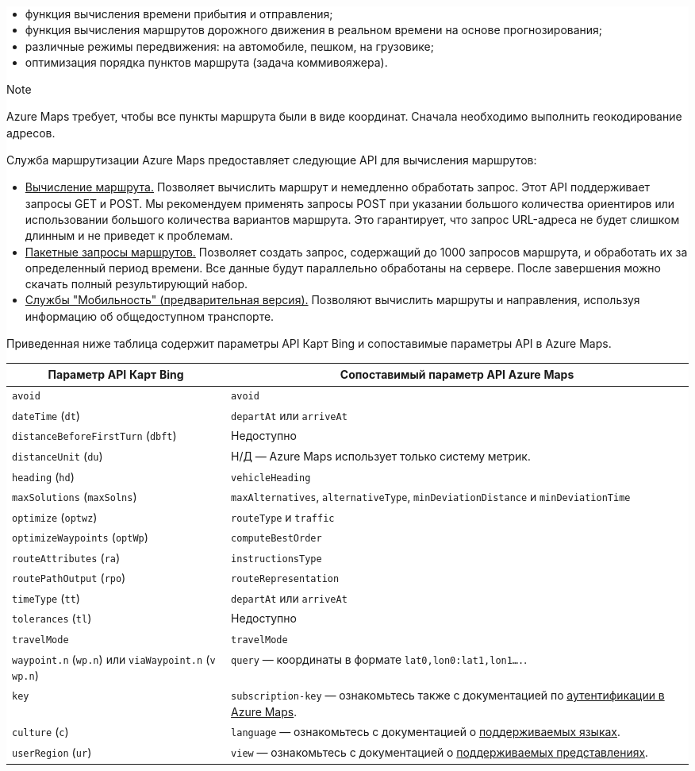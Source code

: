 * функция вычисления времени прибытия и отправления;
* функция вычисления маршрутов дорожного движения в реальном времени на основе прогнозирования;
* различные режимы передвижения: на автомобиле, пешком, на грузовике;
* оптимизация порядка пунктов маршрута (задача коммивояжера).

> [!NOTE]
> Azure Maps требует, чтобы все пункты маршрута были в виде координат. Сначала необходимо выполнить геокодирование адресов.

Служба маршрутизации Azure Maps предоставляет следующие API для вычисления маршрутов:

-   [Вычисление маршрута.](/rest/api/maps/route/getroutedirections)  Позволяет вычислить маршрут и немедленно обработать запрос. Этот API поддерживает запросы GET и POST. Мы рекомендуем применять запросы POST при указании большого количества ориентиров или использовании большого количества вариантов маршрута. Это гарантирует, что запрос URL-адреса не будет слишком длинным и не приведет к проблемам.
-   [Пакетные запросы маршрутов.](/rest/api/maps/route/postroutedirectionsbatchpreview)  Позволяет создать запрос, содержащий до 1000 запросов маршрута, и обработать их за определенный период времени. Все данные будут параллельно обработаны на сервере. После завершения можно скачать полный результирующий набор.
-   [Службы "Мобильность" (предварительная версия).](/rest/api/maps/mobility) Позволяют вычислить маршруты и направления, используя информацию об общедоступном транспорте.

Приведенная ниже таблица содержит параметры API Карт Bing и сопоставимые параметры API в Azure Maps.

| Параметр API Карт Bing                                    | Сопоставимый параметр API Azure Maps               |
|------------------------------------------------------------|---------------------------------------------------|
| `avoid`                                                    | `avoid`                                           |
| `dateTime` (`dt`)                                          | `departAt` или `arriveAt`                          |
| `distanceBeforeFirstTurn` (`dbft`)                         | Недоступно                                               |
| `distanceUnit` (`du`)                                      | Н/Д — Azure Maps использует только систему метрик.     |
| `heading` (`hd`)                                           | `vehicleHeading`                                  |
| `maxSolutions` (`maxSolns`)                                | `maxAlternatives`, `alternativeType`, `minDeviationDistance` и `minDeviationTime`  |
| `optimize` (`optwz`)                                       | `routeType` и `traffic`                         |
| `optimizeWaypoints` (`optWp`)                              | `computeBestOrder`                                |
| `routeAttributes` (`ra`)                                   | `instructionsType`                                |
| `routePathOutput` (`rpo`)                                  | `routeRepresentation`                             |
| `timeType` (`tt`)                                          | `departAt` или `arriveAt`                          |
| `tolerances` (`tl`)                                        | Недоступно                                               |
| `travelMode`                                               | `travelMode`                                      |
| `waypoint.n` (`wp.n`) или `viaWaypoint.n` (`vwp.n`)         | `query` — координаты в формате `lat0,lon0:lat1,lon1….`.   |
| `key`                                                      | `subscription-key` — ознакомьтесь также с документацией по [аутентификации в Azure Maps](./azure-maps-authentication.md). |
| `culture` (`c`)                                            | `language` — ознакомьтесь с документацией о [поддерживаемых языках](./supported-languages.md). |
| `userRegion` (`ur`)                                        | `view` — ознакомьтесь с документацией о [поддерживаемых представлениях](./supported-languages.md#azure-maps-supported-views). |
